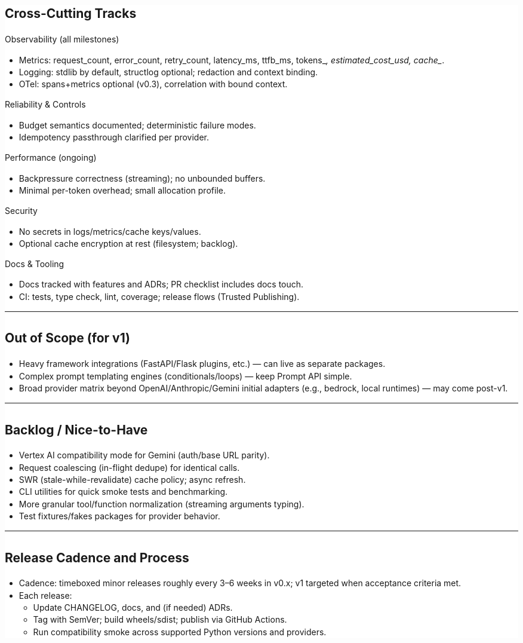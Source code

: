 
## Cross-Cutting Tracks

Observability (all milestones)
- Metrics: request_count, error_count, retry_count, latency_ms, ttfb_ms, tokens_*, estimated_cost_usd, cache_*.
- Logging: stdlib by default, structlog optional; redaction and context binding.
- OTel: spans+metrics optional (v0.3), correlation with bound context.

Reliability & Controls
- Budget semantics documented; deterministic failure modes.
- Idempotency passthrough clarified per provider.

Performance (ongoing)
- Backpressure correctness (streaming); no unbounded buffers.
- Minimal per-token overhead; small allocation profile.

Security
- No secrets in logs/metrics/cache keys/values.
- Optional cache encryption at rest (filesystem; backlog).

Docs & Tooling
- Docs tracked with features and ADRs; PR checklist includes docs touch.
- CI: tests, type check, lint, coverage; release flows (Trusted Publishing).

---

## Out of Scope (for v1)

- Heavy framework integrations (FastAPI/Flask plugins, etc.) — can live as separate packages.
- Complex prompt templating engines (conditionals/loops) — keep Prompt API simple.
- Broad provider matrix beyond OpenAI/Anthropic/Gemini initial adapters (e.g., bedrock, local runtimes) — may come post-v1.

---

## Backlog / Nice-to-Have

- Vertex AI compatibility mode for Gemini (auth/base URL parity).
- Request coalescing (in-flight dedupe) for identical calls.
- SWR (stale-while-revalidate) cache policy; async refresh.
- CLI utilities for quick smoke tests and benchmarking.
- More granular tool/function normalization (streaming arguments typing).
- Test fixtures/fakes packages for provider behavior.

---

## Release Cadence and Process

- Cadence: timeboxed minor releases roughly every 3–6 weeks in v0.x; v1 targeted when acceptance criteria met.
- Each release:
  - Update CHANGELOG, docs, and (if needed) ADRs.
  - Tag with SemVer; build wheels/sdist; publish via GitHub Actions.
  - Run compatibility smoke across supported Python versions and providers.
